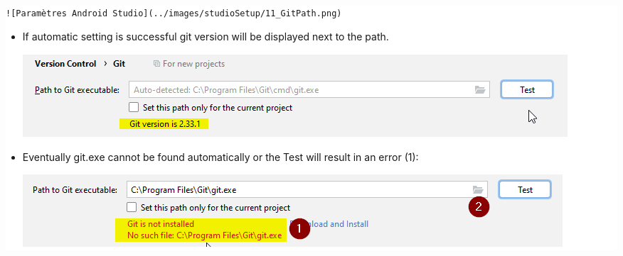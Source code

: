     ![Paramètres Android Studio](../images/studioSetup/11_GitPath.png)

* If automatic setting is successful git version will be displayed next to the path.
    
    ![Git version displayed](../images/studioSetup/12_GitVersion.png)

* Eventually git.exe cannot be found automatically or the Test will result in an error (1):
    
    ![Git not found](../images/studioSetup/13_GitVersionError.png)
    
